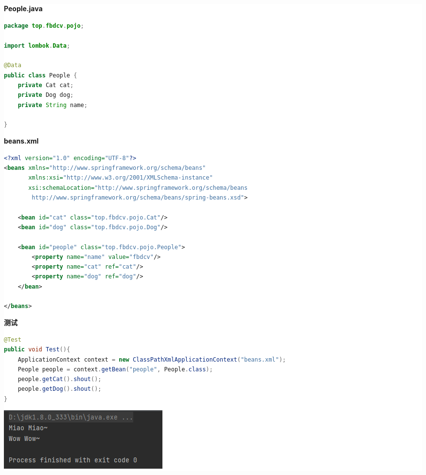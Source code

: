 **People.java**

```java
package top.fbdcv.pojo;

import lombok.Data;

@Data
public class People {
    private Cat cat;
    private Dog dog;
    private String name;
    
}
```

**beans.xml**

```xml
<?xml version="1.0" encoding="UTF-8"?>
<beans xmlns="http://www.springframework.org/schema/beans"
       xmlns:xsi="http://www.w3.org/2001/XMLSchema-instance"
       xsi:schemaLocation="http://www.springframework.org/schema/beans
        http://www.springframework.org/schema/beans/spring-beans.xsd">

    <bean id="cat" class="top.fbdcv.pojo.Cat"/>
    <bean id="dog" class="top.fbdcv.pojo.Dog"/>

    <bean id="people" class="top.fbdcv.pojo.People">
        <property name="name" value="fbdcv"/>
        <property name="cat" ref="cat"/>
        <property name="dog" ref="dog"/>
    </bean>

</beans>
```

**测试**

```java
@Test
public void Test(){
    ApplicationContext context = new ClassPathXmlApplicationContext("beans.xml");
    People people = context.getBean("people", People.class);
    people.getCat().shout();
    people.getDog().shout();
}
```

![image-20221130215811703](image-20221130215811703.png)
